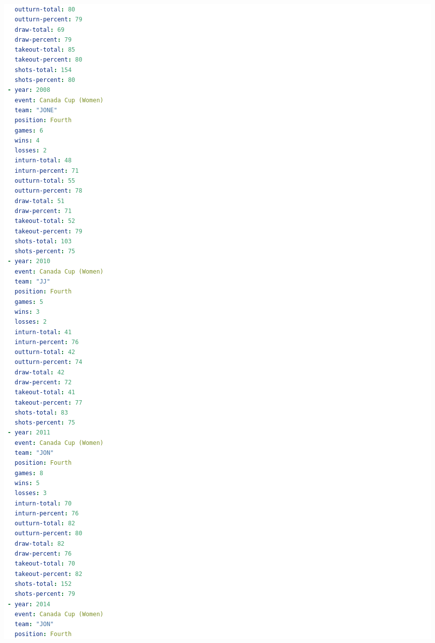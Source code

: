 ```yaml
   outturn-total: 80
   outturn-percent: 79
   draw-total: 69
   draw-percent: 79
   takeout-total: 85
   takeout-percent: 80
   shots-total: 154
   shots-percent: 80
 - year: 2008
   event: Canada Cup (Women)
   team: "JONE"
   position: Fourth
   games: 6
   wins: 4
   losses: 2
   inturn-total: 48
   inturn-percent: 71
   outturn-total: 55
   outturn-percent: 78
   draw-total: 51
   draw-percent: 71
   takeout-total: 52
   takeout-percent: 79
   shots-total: 103
   shots-percent: 75
 - year: 2010
   event: Canada Cup (Women)
   team: "JJ"
   position: Fourth
   games: 5
   wins: 3
   losses: 2
   inturn-total: 41
   inturn-percent: 76
   outturn-total: 42
   outturn-percent: 74
   draw-total: 42
   draw-percent: 72
   takeout-total: 41
   takeout-percent: 77
   shots-total: 83
   shots-percent: 75
 - year: 2011
   event: Canada Cup (Women)
   team: "JON"
   position: Fourth
   games: 8
   wins: 5
   losses: 3
   inturn-total: 70
   inturn-percent: 76
   outturn-total: 82
   outturn-percent: 80
   draw-total: 82
   draw-percent: 76
   takeout-total: 70
   takeout-percent: 82
   shots-total: 152
   shots-percent: 79
 - year: 2014
   event: Canada Cup (Women)
   team: "JON"
   position: Fourth
```